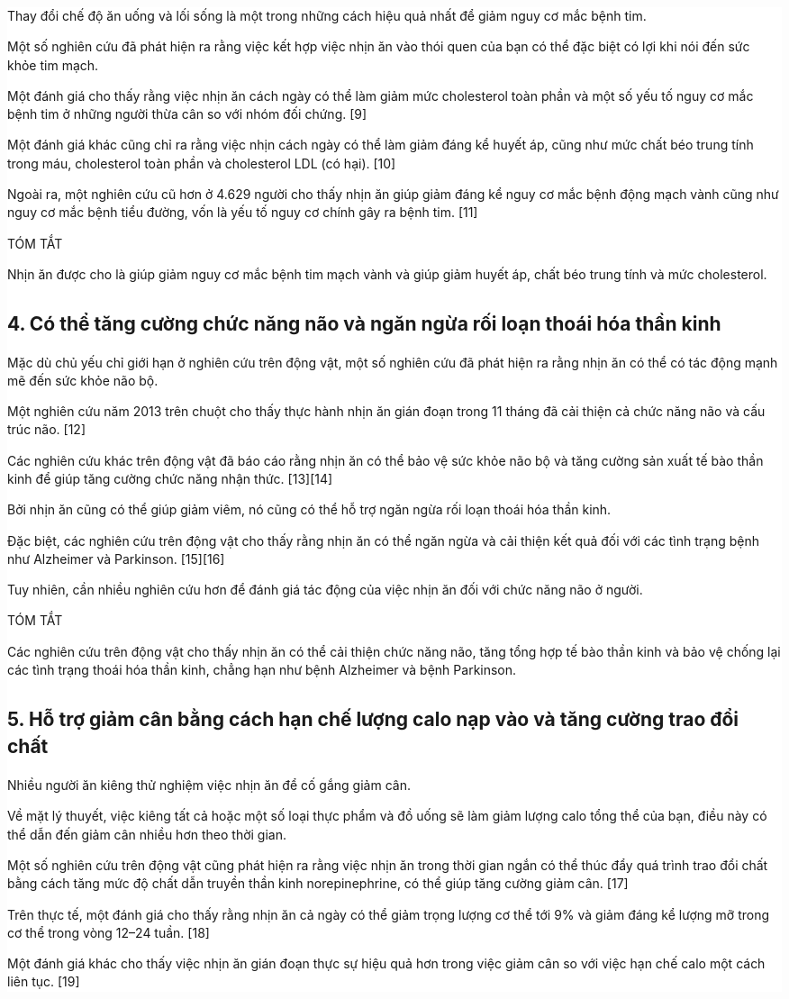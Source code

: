 <p> Thay đổi chế độ ăn uống và lối sống là một trong những cách hiệu quả nhất để giảm nguy cơ mắc bệnh tim. </p>

<p> Một số nghiên cứu đã phát hiện ra rằng việc kết hợp việc nhịn ăn vào thói quen của bạn có thể đặc biệt có lợi khi nói đến sức khỏe tim mạch. </p>

<p> Một đánh giá cho thấy rằng việc nhịn ăn cách ngày có thể làm giảm mức cholesterol toàn phần và một số yếu tố nguy cơ mắc bệnh tim ở những người thừa cân so với nhóm đối chứng. [9] </p>

<p> Một đánh giá khác cũng chỉ ra rằng việc nhịn cách ngày có thể làm giảm đáng kể huyết áp, cũng như mức chất béo trung tính trong máu, cholesterol toàn phần và cholesterol LDL (có hại). [10] </p>

<p> Ngoài ra, một nghiên cứu cũ hơn ở 4.629 người cho thấy nhịn ăn giúp giảm đáng kể nguy cơ mắc bệnh động mạch vành cũng như nguy cơ mắc bệnh tiểu đường, vốn là yếu tố nguy cơ chính gây ra bệnh tim. [11] </p>

<div class="summary"><p class="summary-title"> TÓM TẮT </p>
Nhịn ăn được cho là giúp giảm nguy cơ mắc bệnh tim mạch vành và giúp giảm huyết áp, chất béo trung tính và mức cholesterol. </div>

<h2> 4. Có thể tăng cường chức năng não và ngăn ngừa rối loạn thoái hóa thần kinh </h2>

<p> Mặc dù chủ yếu chỉ giới hạn ở nghiên cứu trên động vật, một số nghiên cứu đã phát hiện ra rằng nhịn ăn có thể có tác động mạnh mẽ đến sức khỏe não bộ. </p>

<p> Một nghiên cứu năm 2013 trên chuột cho thấy thực hành nhịn ăn gián đoạn trong 11 tháng đã cải thiện cả chức năng não và cấu trúc não. [12] </p>

<p> Các nghiên cứu khác trên động vật đã báo cáo rằng nhịn ăn có thể bảo vệ sức khỏe não bộ và tăng cường sản xuất tế bào thần kinh để giúp tăng cường chức năng nhận thức. [13][14] </p>

<p> Bởi nhịn ăn cũng có thể giúp giảm viêm, nó cũng có thể hỗ trợ ngăn ngừa rối loạn thoái hóa thần kinh. </p>

<p> Đặc biệt, các nghiên cứu trên động vật cho thấy rằng nhịn ăn có thể ngăn ngừa và cải thiện kết quả đối với các tình trạng bệnh như Alzheimer và Parkinson. [15][16] </p>

<p> Tuy nhiên, cần nhiều nghiên cứu hơn để đánh giá tác động của việc nhịn ăn đối với chức năng não ở người. </p>

<div class="summary"><p class="summary-title"> TÓM TẮT </p>
Các nghiên cứu trên động vật cho thấy nhịn ăn có thể cải thiện chức năng não, tăng tổng hợp tế bào thần kinh và bảo vệ chống lại các tình trạng thoái hóa thần kinh, chẳng hạn như bệnh Alzheimer và bệnh Parkinson. </div>

<h2> 5. Hỗ trợ giảm cân bằng cách hạn chế lượng calo nạp vào và tăng cường trao đổi chất </h2>

<p> Nhiều người ăn kiêng thử nghiệm việc nhịn ăn để cố gắng giảm cân. </p>

<p> Về mặt lý thuyết, việc kiêng tất cả hoặc một số loại thực phẩm và đồ uống sẽ làm giảm lượng calo tổng thể của bạn, điều này có thể dẫn đến giảm cân nhiều hơn theo thời gian. </p>

<p> Một số nghiên cứu trên động vật cũng phát hiện ra rằng việc nhịn ăn trong thời gian ngắn có thể thúc đẩy quá trình trao đổi chất bằng cách tăng mức độ chất dẫn truyền thần kinh norepinephrine, có thể giúp tăng cường giảm cân. [17] </p>

<p> Trên thực tế, một đánh giá cho thấy rằng nhịn ăn cả ngày có thể giảm trọng lượng cơ thể tới 9% và giảm đáng kể lượng mỡ trong cơ thể trong vòng 12–24 tuần. [18] </p>

<p> Một đánh giá khác cho thấy việc nhịn ăn gián đoạn thực sự hiệu quả hơn trong việc giảm cân so với việc hạn chế calo một cách liên tục. [19] </p>
